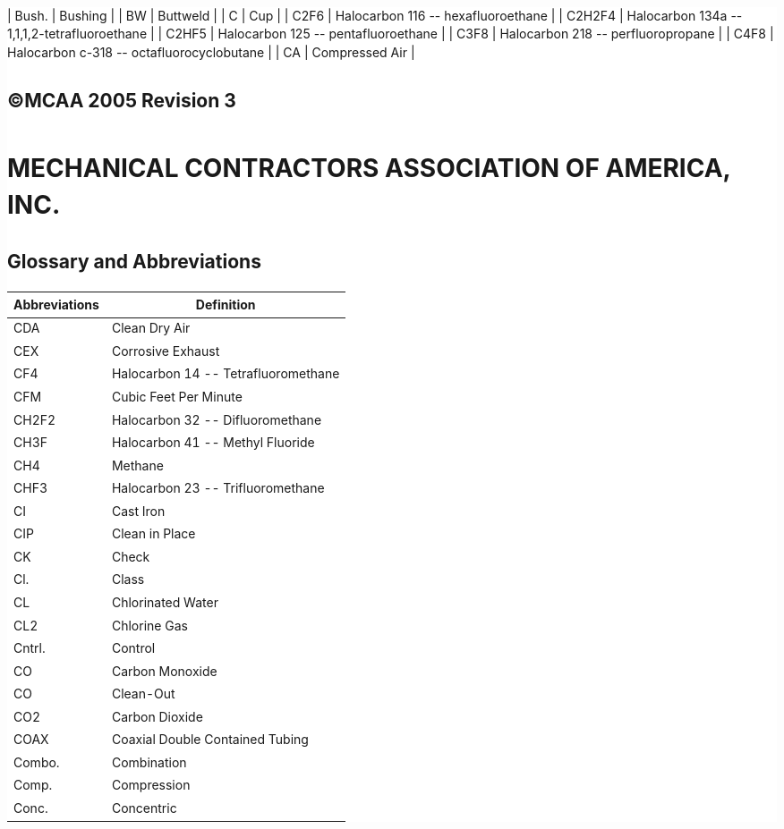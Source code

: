 | Bush. | Bushing |
| BW | Buttweld |
| C | Cup |
| C2F6 | Halocarbon 116 -- hexafluoroethane |
| C2H2F4 | Halocarbon 134a -- 1,1,1,2-tetrafluoroethane |
| C2HF5 | Halocarbon 125 -- pentafluoroethane |
| C3F8 | Halocarbon 218 -- perfluoropropane |
| C4F8 | Halocarbon c-318 -- octafluorocyclobutane |
| CA | Compressed Air |

©MCAA 2005 Revision 3
---
# MECHANICAL CONTRACTORS ASSOCIATION OF AMERICA, INC.

## Glossary and Abbreviations

| Abbreviations | Definition |
|---------------|------------|
| CDA | Clean Dry Air |
| CEX | Corrosive Exhaust |
| CF4 | Halocarbon 14 -- Tetrafluoromethane |
| CFM | Cubic Feet Per Minute |
| CH2F2 | Halocarbon 32 -- Difluoromethane |
| CH3F | Halocarbon 41 -- Methyl Fluoride |
| CH4 | Methane |
| CHF3 | Halocarbon 23 -- Trifluoromethane |
| CI | Cast Iron |
| CIP | Clean in Place |
| CK | Check |
| Cl. | Class |
| CL | Chlorinated Water |
| CL2 | Chlorine Gas |
| Cntrl. | Control |
| CO | Carbon Monoxide |
| CO | Clean-Out |
| CO2 | Carbon Dioxide |
| COAX | Coaxial Double Contained Tubing |
| Combo. | Combination |
| Comp. | Compression |
| Conc. | Concentric |